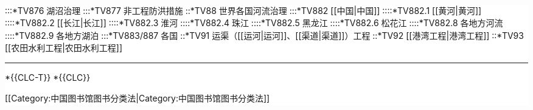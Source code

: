 :::*TV876 湖沼治理
:::*TV877 非工程防洪措施
::*TV88 世界各国河流治理
:::*TV882 [[中国|中国]]
::::*TV882.1 [[黄河|黄河]]
::::*TV882.2 [[长江|长江]]
::::*TV882.3 淮河
::::*TV882.4 珠江
::::*TV882.5 黑龙江
::::*TV882.6 松花江
::::*TV882.8 各地方河流
::::*TV882.9 各地方湖泊
:::*TV883/887 各国
::*TV91 运渠（[[运河|运河]]、[[渠道|渠道]]）工程
::*TV92 [[港湾工程|港湾工程]]
::*TV93 [[农田水利工程|农田水利工程]]

----

*{{CLC-T}}
*{{CLC}}

[[Category:中国图书馆图书分类法|Category:中国图书馆图书分类法]]